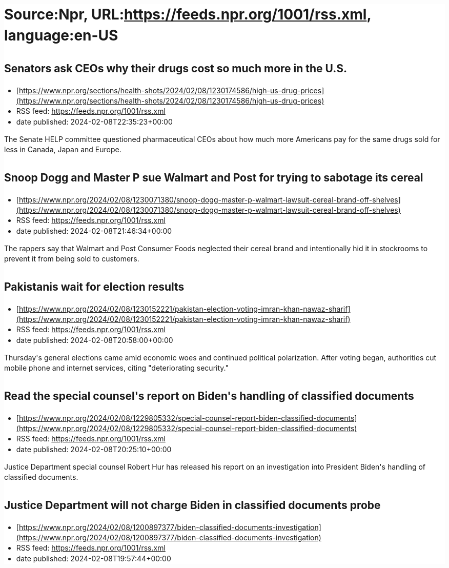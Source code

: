 # Source:Npr, URL:https://feeds.npr.org/1001/rss.xml, language:en-US

## Senators ask CEOs why their drugs cost so much more in the U.S.
 - [https://www.npr.org/sections/health-shots/2024/02/08/1230174586/high-us-drug-prices](https://www.npr.org/sections/health-shots/2024/02/08/1230174586/high-us-drug-prices)
 - RSS feed: https://feeds.npr.org/1001/rss.xml
 - date published: 2024-02-08T22:35:23+00:00

The Senate HELP committee questioned pharmaceutical CEOs about how much more Americans pay for the same drugs sold for less in Canada, Japan and Europe.

## Snoop Dogg and Master P sue Walmart and Post for trying to sabotage its cereal
 - [https://www.npr.org/2024/02/08/1230071380/snoop-dogg-master-p-walmart-lawsuit-cereal-brand-off-shelves](https://www.npr.org/2024/02/08/1230071380/snoop-dogg-master-p-walmart-lawsuit-cereal-brand-off-shelves)
 - RSS feed: https://feeds.npr.org/1001/rss.xml
 - date published: 2024-02-08T21:46:34+00:00

The rappers say that Walmart and Post Consumer Foods neglected their cereal brand and intentionally hid it in stockrooms to prevent it from being sold to customers.

## Pakistanis wait for election results
 - [https://www.npr.org/2024/02/08/1230152221/pakistan-election-voting-imran-khan-nawaz-sharif](https://www.npr.org/2024/02/08/1230152221/pakistan-election-voting-imran-khan-nawaz-sharif)
 - RSS feed: https://feeds.npr.org/1001/rss.xml
 - date published: 2024-02-08T20:58:00+00:00

Thursday's general elections came amid economic woes and continued political polarization. After voting began, authorities cut mobile phone and internet services, citing "deteriorating security."

## Read the special counsel's report on Biden's handling of classified documents
 - [https://www.npr.org/2024/02/08/1229805332/special-counsel-report-biden-classified-documents](https://www.npr.org/2024/02/08/1229805332/special-counsel-report-biden-classified-documents)
 - RSS feed: https://feeds.npr.org/1001/rss.xml
 - date published: 2024-02-08T20:25:10+00:00

Justice Department special counsel Robert Hur has released his report on an investigation into President Biden's handling of classified documents.

## Justice Department will not charge Biden in classified documents probe
 - [https://www.npr.org/2024/02/08/1200897377/biden-classified-documents-investigation](https://www.npr.org/2024/02/08/1200897377/biden-classified-documents-investigation)
 - RSS feed: https://feeds.npr.org/1001/rss.xml
 - date published: 2024-02-08T19:57:44+00:00
